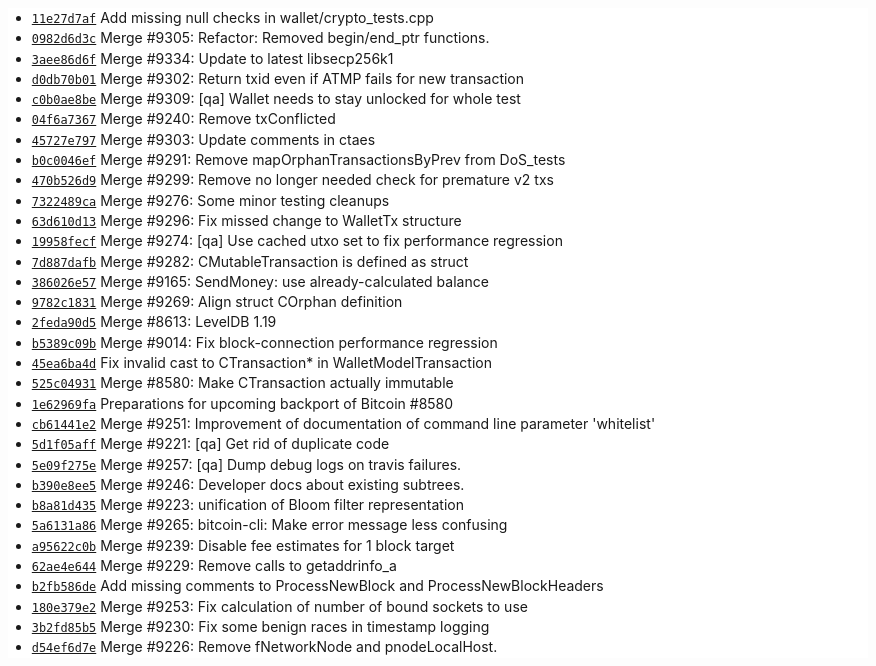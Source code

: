 - [`11e27d7af`](https://github.com/HistoriaOffical/historia/commit/11e27d7af) Add missing null checks in wallet/crypto_tests.cpp
- [`0982d6d3c`](https://github.com/HistoriaOffical/historia/commit/0982d6d3c) Merge #9305: Refactor: Removed begin/end_ptr functions.
- [`3aee86d6f`](https://github.com/HistoriaOffical/historia/commit/3aee86d6f) Merge #9334: Update to latest libsecp256k1
- [`d0db70b01`](https://github.com/HistoriaOffical/historia/commit/d0db70b01) Merge #9302: Return txid even if ATMP fails for new transaction
- [`c0b0ae8be`](https://github.com/HistoriaOffical/historia/commit/c0b0ae8be) Merge #9309: [qa] Wallet needs to stay unlocked for whole test
- [`04f6a7367`](https://github.com/HistoriaOffical/historia/commit/04f6a7367) Merge #9240: Remove txConflicted
- [`45727e797`](https://github.com/HistoriaOffical/historia/commit/45727e797) Merge #9303: Update comments in ctaes
- [`b0c0046ef`](https://github.com/HistoriaOffical/historia/commit/b0c0046ef) Merge #9291: Remove mapOrphanTransactionsByPrev from DoS_tests
- [`470b526d9`](https://github.com/HistoriaOffical/historia/commit/470b526d9) Merge #9299: Remove no longer needed check for premature v2 txs
- [`7322489ca`](https://github.com/HistoriaOffical/historia/commit/7322489ca) Merge #9276: Some minor testing cleanups
- [`63d610d13`](https://github.com/HistoriaOffical/historia/commit/63d610d13) Merge #9296: Fix missed change to WalletTx structure
- [`19958fecf`](https://github.com/HistoriaOffical/historia/commit/19958fecf) Merge #9274: [qa] Use cached utxo set to fix performance regression
- [`7d887dafb`](https://github.com/HistoriaOffical/historia/commit/7d887dafb) Merge #9282: CMutableTransaction is defined as struct
- [`386026e57`](https://github.com/HistoriaOffical/historia/commit/386026e57) Merge #9165: SendMoney: use already-calculated balance
- [`9782c1831`](https://github.com/HistoriaOffical/historia/commit/9782c1831) Merge #9269: Align struct COrphan definition
- [`2feda90d5`](https://github.com/HistoriaOffical/historia/commit/2feda90d5) Merge #8613: LevelDB 1.19
- [`b5389c09b`](https://github.com/HistoriaOffical/historia/commit/b5389c09b) Merge #9014: Fix block-connection performance regression
- [`45ea6ba4d`](https://github.com/HistoriaOffical/historia/commit/45ea6ba4d) Fix invalid cast to CTransaction* in WalletModelTransaction
- [`525c04931`](https://github.com/HistoriaOffical/historia/commit/525c04931) Merge #8580: Make CTransaction actually immutable
- [`1e62969fa`](https://github.com/HistoriaOffical/historia/commit/1e62969fa) Preparations for upcoming backport of Bitcoin #8580
- [`cb61441e2`](https://github.com/HistoriaOffical/historia/commit/cb61441e2) Merge #9251: Improvement of documentation of command line parameter 'whitelist'
- [`5d1f05aff`](https://github.com/HistoriaOffical/historia/commit/5d1f05aff) Merge #9221: [qa] Get rid of duplicate code
- [`5e09f275e`](https://github.com/HistoriaOffical/historia/commit/5e09f275e) Merge #9257: [qa] Dump debug logs on travis failures.
- [`b390e8ee5`](https://github.com/HistoriaOffical/historia/commit/b390e8ee5) Merge #9246: Developer docs about existing subtrees.
- [`b8a81d435`](https://github.com/HistoriaOffical/historia/commit/b8a81d435) Merge #9223: unification of Bloom filter representation
- [`5a6131a86`](https://github.com/HistoriaOffical/historia/commit/5a6131a86) Merge #9265: bitcoin-cli: Make error message less confusing
- [`a95622c0b`](https://github.com/HistoriaOffical/historia/commit/a95622c0b) Merge #9239: Disable fee estimates for 1 block target
- [`62ae4e644`](https://github.com/HistoriaOffical/historia/commit/62ae4e644) Merge #9229: Remove calls to getaddrinfo_a
- [`b2fb586de`](https://github.com/HistoriaOffical/historia/commit/b2fb586de) Add missing comments to ProcessNewBlock and ProcessNewBlockHeaders
- [`180e379e2`](https://github.com/HistoriaOffical/historia/commit/180e379e2) Merge #9253: Fix calculation of number of bound sockets to use
- [`3b2fd85b5`](https://github.com/HistoriaOffical/historia/commit/3b2fd85b5) Merge #9230: Fix some benign races in timestamp logging
- [`d54ef6d7e`](https://github.com/HistoriaOffical/historia/commit/d54ef6d7e) Merge #9226: Remove fNetworkNode and pnodeLocalHost.